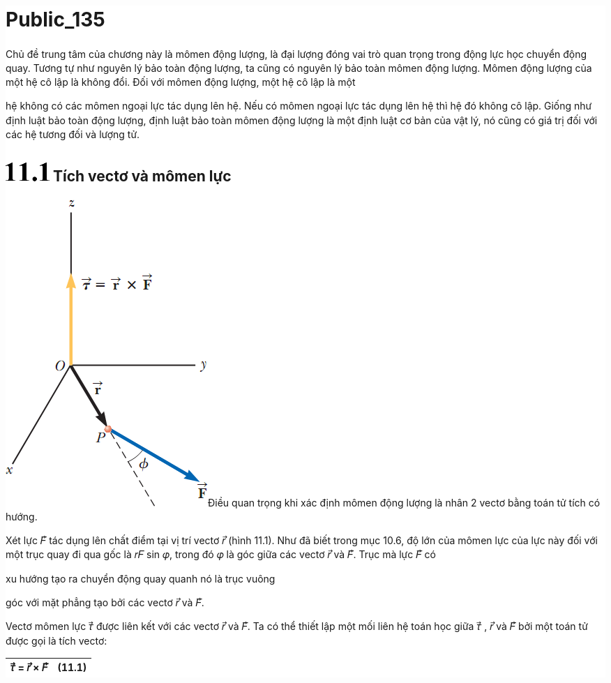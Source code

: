 # Public_135

Chủ đề trung tâm của chương này là mômen động lượng, là đại lượng đóng vai trò quan trọng trong động lực học chuyển động quay. Tương tự như nguyên lý bảo toàn động lượng, ta cũng có nguyên lý bảo toàn mômen động lượng. Mômen động lượng của một hệ cô lập là không đổi. Đối với mômen động lượng, một hệ cô lập là một

hệ không có các mômen ngoại lực tác dụng lên hệ. Nếu có mômen ngoại lực tác dụng lên hệ thì hệ đó không cô lập. Giống như định luật bảo toàn động lượng, định luật bảo toàn mômen động lượng là một định luật cơ bản của vật lý, nó cũng có giá trị đối với các hệ tương đối và lượng tử.

## ![](images/image1.png) Tích vectơ và mômen lực

![](images/image2.png)Điều quan trọng khi xác định mômen động lượng là nhân 2 vectơ bằng toán tử tích có hướng.

Xét lực 𝐹⃗ tác dụng lên chất điểm tại vị trí vectơ 𝑟⃗ (hình 11.1). Như đã biết trong mục 10.6, độ lớn của mômen lực của lực này đối với một trục quay đi qua gốc là 𝑟𝐹 sin 𝜑, trong đó 𝜑 là góc giữa các vectơ 𝑟⃗ và 𝐹⃗. Trục mà lực 𝐹⃗ có

xu hướng tạo ra chuyển động quay quanh nó là trục vuông

góc với mặt phẳng tạo bởi các vectơ 𝑟⃗ và 𝐹⃗.

Vectơ mômen lực 𝜏⃗ được liên kết với các vectơ 𝑟⃗ và 𝐹⃗. Ta có thể thiết lập một mối liên hệ toán học giữa 𝜏⃗ , 𝑟⃗ và 𝐹⃗ bởi một toán tử được gọi là tích vectơ:


| 𝜏⃗ = 𝑟⃗ × 𝐹⃗ | (11.1) |
| --- | --- |
